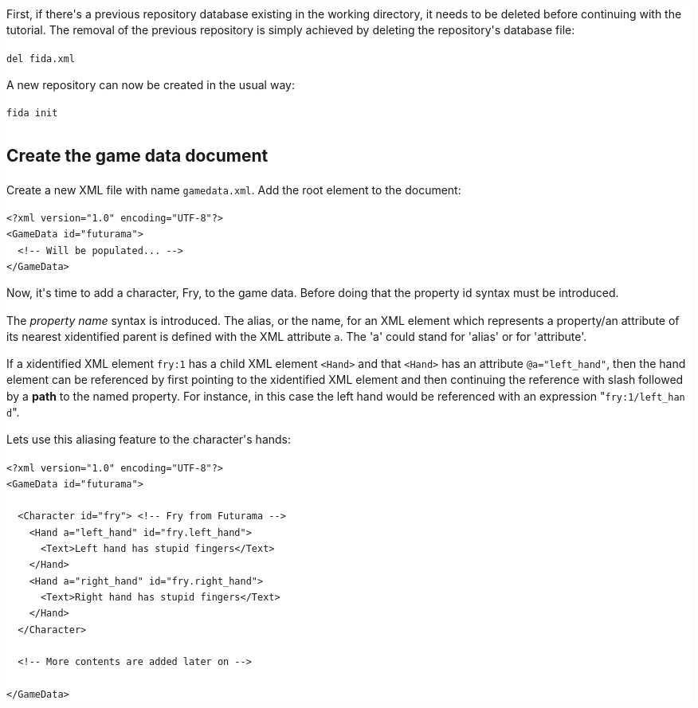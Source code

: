 First, if there's a previous repository database existing in the working directory, it needs to be deleted before continuing with the tutorial. The removal of the previous repository is simply achieved by deleting the repository's database file:
```
del fida.xml
```

A new repository can now be created in the usual way:
```
fida init
```

## Create the game data document ##

Create a new XML file with name `gamedata.xml`. Add the root element to the document:

```
<?xml version="1.0" encoding="UTF-8"?>
<GameData id="futurama">
  <!-- Will be populated... -->
</GameData>
```

Now, it's time to add a character, Fry, to the game data. Before doing that the property id syntax must be introduced.

The _property name_ syntax is introduced. The alias, or the name, for an XML element which represents a property/an attribute of its nearest xidentified parent is defined with the XML attribute `a`. The 'a' could stand for 'alias' or for 'attribute'.

If a xidentified XML element `fry:1` has a child XML element `<Hand>` and that `<Hand>` has an attribute `@a="left_hand"`, then the hand element can be referenced by first pointing to the xidentified XML element and then continuing the reference with slash followed by a **path** to the named property. For instance, in this case the left hand would be referenced with an expression "`fry:1/left_hand`".

Lets use this aliasing feature to the character's hands:

```
<?xml version="1.0" encoding="UTF-8"?>
<GameData id="futurama">
    
  <Character id="fry"> <!-- Fry from Futurama -->
    <Hand a="left_hand" id="fry.left_hand">
      <Text>Left hand has stupid fingers</Text>
    </Hand>
    <Hand a="right_hand" id="fry.right_hand">
      <Text>Right hand has stupid fingers</Text>
    </Hand>
  </Character>
    
  <!-- More contents are added later on -->
    
</GameData>
```
